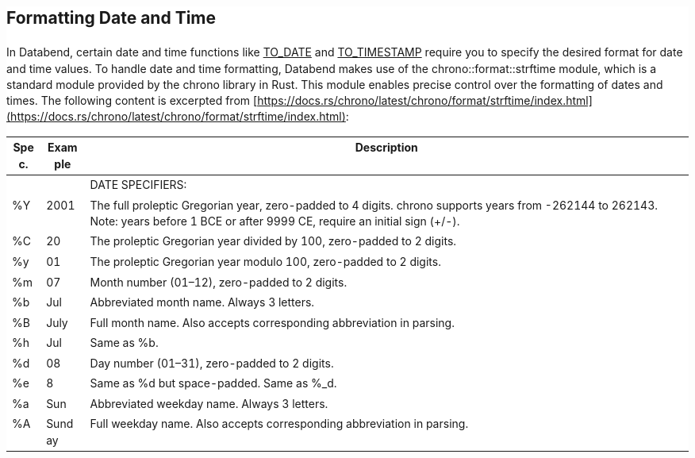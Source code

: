 ## Formatting Date and Time

In Databend, certain date and time functions like [TO_DATE](../../20-sql-functions/05-datetime-functions/to-date.md) and [TO_TIMESTAMP](../../20-sql-functions/05-datetime-functions/to-timestamp.md) require you to specify the desired format for date and time values. To handle date and time formatting, Databend makes use of the chrono::format::strftime module, which is a standard module provided by the chrono library in Rust. This module enables precise control over the formatting of dates and times. The following content is excerpted from [https://docs.rs/chrono/latest/chrono/format/strftime/index.html](https://docs.rs/chrono/latest/chrono/format/strftime/index.html):

| Spec. | Example                          | Description                                                                                                                                                                                                                                                                                                                     |
| ----- | -------------------------------- | ------------------------------------------------------------------------------------------------------------------------------------------------------------------------------------------------------------------------------------------------------------------------------------------------------------------------------- |
|       |                                  | DATE SPECIFIERS:                                                                                                                                                                                                                                                                                                                |
| %Y    | 2001                             | The full proleptic Gregorian year, zero-padded to 4 digits. chrono supports years from -262144 to 262143. Note: years before 1 BCE or after 9999 CE, require an initial sign (+/-).                                                                                                                                             |
| %C    | 20                               | The proleptic Gregorian year divided by 100, zero-padded to 2 digits.                                                                                                                                                                                                                                                           |
| %y    | 01                               | The proleptic Gregorian year modulo 100, zero-padded to 2 digits.                                                                                                                                                                                                                                                               |
| %m    | 07                               | Month number (01–12), zero-padded to 2 digits.                                                                                                                                                                                                                                                                                  |
| %b    | Jul                              | Abbreviated month name. Always 3 letters.                                                                                                                                                                                                                                                                                       |
| %B    | July                             | Full month name. Also accepts corresponding abbreviation in parsing.                                                                                                                                                                                                                                                            |
| %h    | Jul                              | Same as %b.                                                                                                                                                                                                                                                                                                                     |
| %d    | 08                               | Day number (01–31), zero-padded to 2 digits.                                                                                                                                                                                                                                                                                    |
| %e    | 8                                | Same as %d but space-padded. Same as %\_d.                                                                                                                                                                                                                                                                                      |
| %a    | Sun                              | Abbreviated weekday name. Always 3 letters.                                                                                                                                                                                                                                                                                     |
| %A    | Sunday                           | Full weekday name. Also accepts corresponding abbreviation in parsing.                                                                                                                                                                                                                                                          |